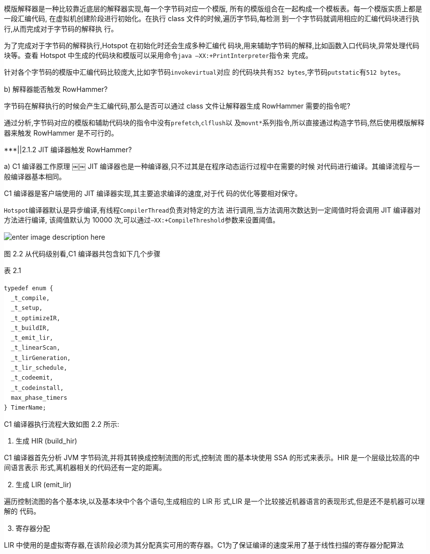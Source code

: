 模版解释器是一种比较靠近底层的解释器实现,每一个字节码对应一个模版, 所有的模版组合在一起构成一个模板表。每一个模版实质上都是一段汇编代码, 在虚拟机创建阶段进行初始化。在执行 class 文件的时候,遍历字节码,每检测 到一个字节码就调用相应的汇编代码块进行执行,从而完成对于字节码的解释执 行。

为了完成对于字节码的解释执行,Hotspot 在初始化时还会生成多种汇编代 码块,用来辅助字节码的解释,比如函数入口代码块,异常处理代码块等。查看 Hotspot 中生成的代码块和模版可以采用命令`java –XX:+PrintInterpreter`指令来 完成。

针对各个字节码的模版中汇编代码比较庞大,比如字节码`invokevirtual`对应 的代码块共有`352 bytes`,字节码`putstatic`有`512 bytes`。

b) 解释器能否触发 RowHammer?

字节码在解释执行的时候会产生汇编代码,那么是否可以通过 class 文件让解释器生成 RowHammer 需要的指令呢?

通过分析,字节码对应的模版和辅助代码块的指令中没有`prefetch`,`clflush`以 及`movnt*`系列指令,所以直接通过构造字节码,然后使用模版解释器来触发 RowHammer 是不可行的。

***||2.1.2 JIT 编译器触发 RowHammer?

a) C1 编译器工作原理 ￼￼ JIT 编译器也是一种编译器,只不过其是在程序动态运行过程中在需要的时候 对代码进行编译。其编译流程与一般编译器基本相同。

C1 编译器是客户端使用的 JIT 编译器实现,其主要追求编译的速度,对于代 码的优化等要相对保守。

`Hotspot`编译器默认是异步编译,有线程`CompilerThread`负责对特定的方法 进行调用,当方法调用次数达到一定阈值时将会调用 JIT 编译器对方法进行编译, 该阈值默认为 10000 次,可以通过`–XX:+CompileThreshold`参数来设置阈值。

![enter image description here](http://drops.javaweb.org/uploads/images/1a72c6771e9166ef7b6462c2078b33b341f41c84.jpg)

图 2.2 从代码级别看,C1 编译器共包含如下几个步骤

表 2.1

```
typedef enum {
  _t_compile,
  _t_setup,
  _t_optimizeIR,
  _t_buildIR,
  _t_emit_lir,
  _t_linearScan,
  _t_lirGeneration,
  _t_lir_schedule,
  _t_codeemit,
  _t_codeinstall,
  max_phase_timers
} TimerName;

```

C1 编译器执行流程大致如图 2.2 所示:

1) 生成 HIR (build_hir)

C1 编译器首先分析 JVM 字节码流,并将其转换成控制流图的形式,控制流 图的基本块使用 SSA 的形式来表示。HIR 是一个层级比较高的中间语言表示 形式,离机器相关的代码还有一定的距离。

2) 生成 LIR (emit_lir)

遍历控制流图的各个基本块,以及基本块中个各个语句,生成相应的 LIR 形 式,LIR 是一个比较接近机器语言的表现形式,但是还不是机器可以理解的 代码。

3) 寄存器分配

LIR 中使用的是虚拟寄存器,在该阶段必须为其分配真实可用的寄存器。C1为了保证编译的速度采用了基于线性扫描的寄存器分配算法
